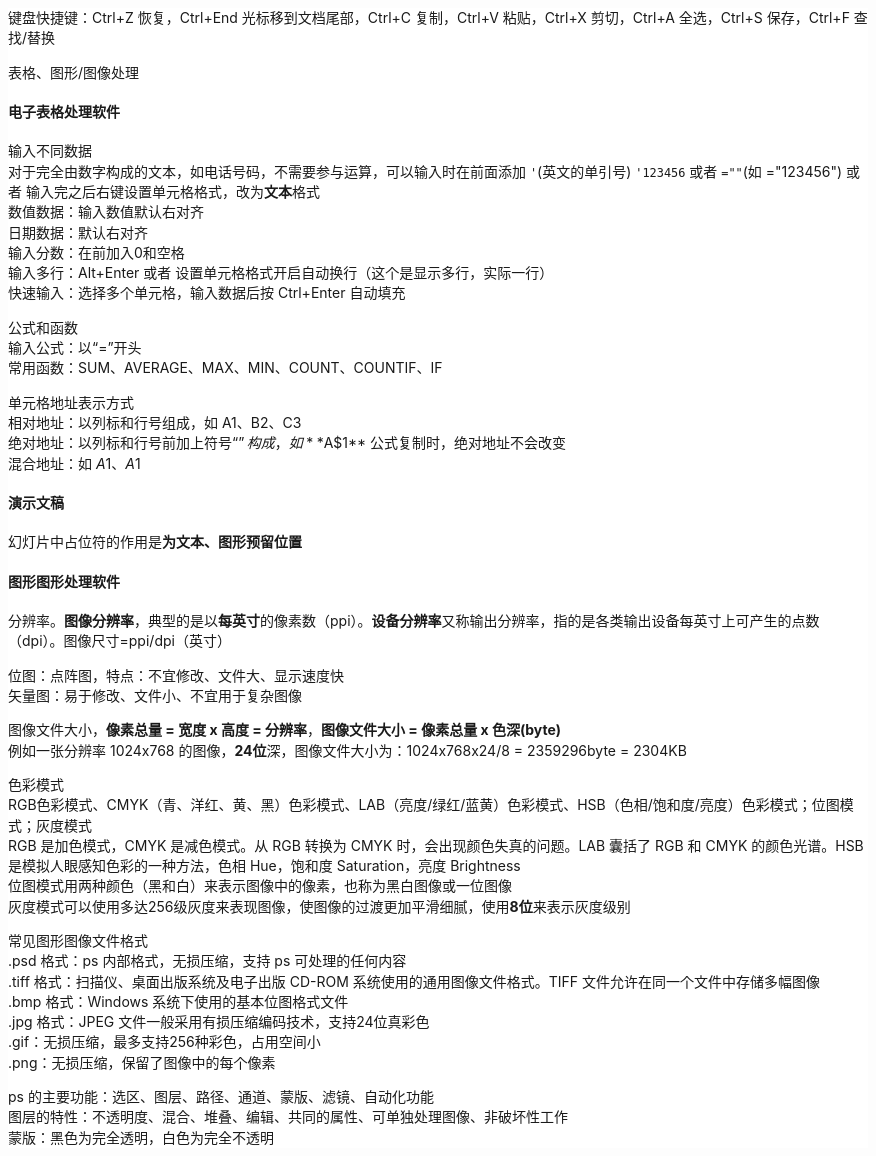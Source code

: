 键盘快捷键：Ctrl+Z 恢复，Ctrl+End 光标移到文档尾部，Ctrl+C 复制，Ctrl+V 粘贴，Ctrl+X 剪切，Ctrl+A 全选，Ctrl+S 保存，Ctrl+F 查找/替换

表格、图形/图像处理  

#### 电子表格处理软件

输入不同数据  
对于完全由数字构成的文本，如电话号码，不需要参与运算，可以输入时在前面添加 `'`(英文的单引号) `'123456` 或者 `=""`(如 ="123456") 或者 输入完之后右键设置单元格格式，改为**文本**格式  
数值数据：输入数值默认右对齐  
日期数据：默认右对齐  
输入分数：在前加入0和空格  
输入多行：Alt+Enter 或者 设置单元格格式开启自动换行（这个是显示多行，实际一行）  
快速输入：选择多个单元格，输入数据后按 Ctrl+Enter 自动填充  

公式和函数  
输入公式：以“=”开头  
常用函数：SUM、AVERAGE、MAX、MIN、COUNT、COUNTIF、IF

单元格地址表示方式  
相对地址：以列标和行号组成，如 A1、B2、C3  
绝对地址：以列标和行号前加上符号“$”构成，如 **$A$1** 公式复制时，绝对地址不会改变  
混合地址：如 $A1、A$1

#### 演示文稿

幻灯片中占位符的作用是**为文本、图形预留位置**

#### 图形图形处理软件

分辨率。**图像分辨率**，典型的是以**每英寸**的像素数（ppi）。**设备分辨率**又称输出分辨率，指的是各类输出设备每英寸上可产生的点数（dpi）。图像尺寸=ppi/dpi（英寸）

位图：点阵图，特点：不宜修改、文件大、显示速度快  
矢量图：易于修改、文件小、不宜用于复杂图像

图像文件大小，**像素总量 = 宽度 x 高度 = 分辨率**，**图像文件大小 = 像素总量 x 色深(byte)**  
例如一张分辨率 1024x768 的图像，**24位**深，图像文件大小为：1024x768x24/8 = 2359296byte = 2304KB

色彩模式  
RGB色彩模式、CMYK（青、洋红、黄、黑）色彩模式、LAB（亮度/绿红/蓝黄）色彩模式、HSB（色相/饱和度/亮度）色彩模式；位图模式；灰度模式  
RGB 是加色模式，CMYK 是减色模式。从 RGB 转换为 CMYK 时，会出现颜色失真的问题。LAB 囊括了 RGB 和 CMYK 的颜色光谱。HSB 是模拟人眼感知色彩的一种方法，色相 Hue，饱和度 Saturation，亮度 Brightness  
位图模式用两种颜色（黑和白）来表示图像中的像素，也称为黑白图像或一位图像  
灰度模式可以使用多达256级灰度来表现图像，使图像的过渡更加平滑细腻，使用**8位**来表示灰度级别

常见图形图像文件格式  
.psd 格式：ps 内部格式，无损压缩，支持 ps 可处理的任何内容  
.tiff 格式：扫描仪、桌面出版系统及电子出版 CD-ROM 系统使用的通用图像文件格式。TIFF 文件允许在同一个文件中存储多幅图像  
.bmp 格式：Windows 系统下使用的基本位图格式文件  
.jpg 格式：JPEG 文件一般采用有损压缩编码技术，支持24位真彩色  
.gif：无损压缩，最多支持256种彩色，占用空间小  
.png：无损压缩，保留了图像中的每个像素

ps 的主要功能：选区、图层、路径、通道、蒙版、滤镜、自动化功能  
图层的特性：不透明度、混合、堆叠、编辑、共同的属性、可单独处理图像、非破坏性工作  
蒙版：黑色为完全透明，白色为完全不透明
